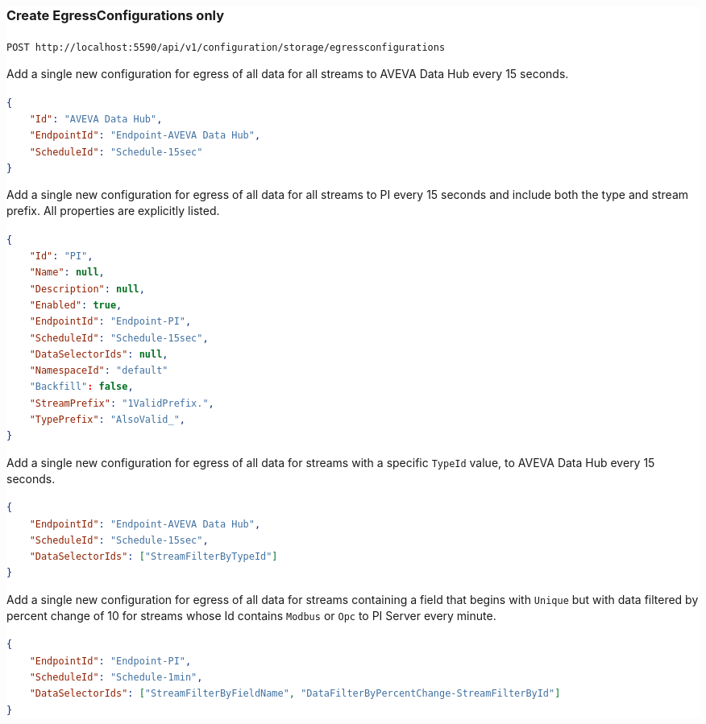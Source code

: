 ### Create EgressConfigurations only

`POST http://localhost:5590/api/v1/configuration/storage/egressconfigurations`

Add a single new configuration for egress of all data for all streams to AVEVA Data Hub every 15 seconds.

```json
{
    "Id": "AVEVA Data Hub",
    "EndpointId": "Endpoint-AVEVA Data Hub",
    "ScheduleId": "Schedule-15sec"
}
```

Add a single new configuration for egress of all data for all streams to PI every 15 seconds and include both the type and stream prefix. All properties are explicitly listed.

```json
{
    "Id": "PI",
    "Name": null,
    "Description": null,
    "Enabled": true,
    "EndpointId": "Endpoint-PI",
    "ScheduleId": "Schedule-15sec",
    "DataSelectorIds": null,
    "NamespaceId": "default"
    "Backfill": false,
    "StreamPrefix": "1ValidPrefix.",
    "TypePrefix": "AlsoValid_",
}
```

Add a single new configuration for egress of all data for streams with a specific `TypeId` value, to AVEVA Data Hub every 15 seconds.

```json
{
    "EndpointId": "Endpoint-AVEVA Data Hub",
    "ScheduleId": "Schedule-15sec",
    "DataSelectorIds": ["StreamFilterByTypeId"]
}
```

Add a single new configuration for egress of all data for streams containing a field that begins with `Unique` but with data filtered by percent change of 10 for streams whose Id contains `Modbus` or `Opc` to PI Server every minute.

```json
{
    "EndpointId": "Endpoint-PI",
    "ScheduleId": "Schedule-1min",
    "DataSelectorIds": ["StreamFilterByFieldName", "DataFilterByPercentChange-StreamFilterById"]
}
```

